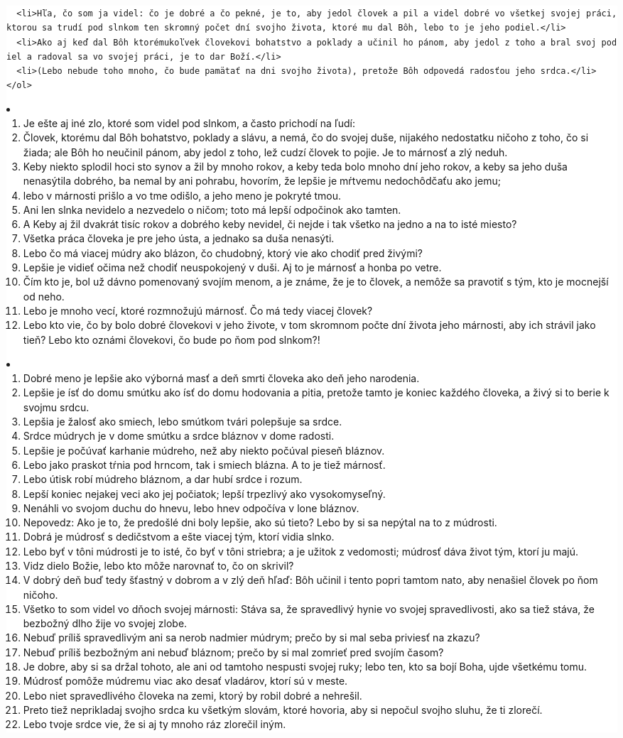       <li>Hľa, čo som ja videl: čo je dobré a čo pekné, je to, aby jedol človek a pil a videl dobré vo všetkej svojej práci, ktorou sa trudí pod slnkom ten skromný počet dní svojho života, ktoré mu dal Bôh, lebo to je jeho podiel.</li>
      <li>Ako aj keď dal Bôh ktorémukoľvek človekovi bohatstvo a poklady a učinil ho pánom, aby jedol z toho a bral svoj podiel a radoval sa vo svojej práci, je to dar Boží.</li>
      <li>(Lebo nebude toho mnoho, čo bude pamätať na dni svojho života), pretože Bôh odpovedá radosťou jeho srdca.</li>
    </ol>
  </li>
  <li>
    <ol>
      <li>Je ešte aj iné zlo, ktoré som videl pod slnkom, a často prichodí na ľudí:</li>
      <li>Človek, ktorému dal Bôh bohatstvo, poklady a slávu, a nemá, čo do svojej duše, nijakého nedostatku ničoho z toho, čo si žiada; ale Bôh ho neučinil pánom, aby jedol z toho, lež cudzí človek to pojie. Je to márnosť a zlý neduh.</li>
      <li>Keby niekto splodil hoci sto synov a žil by mnoho rokov, a keby teda bolo mnoho dní jeho rokov, a keby sa jeho duša nenasýtila dobrého, ba nemal by ani pohrabu, hovorím, že lepšie je mŕtvemu nedochôdčaťu ako jemu;</li>
      <li>lebo v márnosti prišlo a vo tme odišlo, a jeho meno je pokryté tmou.</li>
      <li>Ani len slnka nevidelo a nezvedelo o ničom; toto má lepší odpočinok ako tamten.</li>
      <li>A Keby aj žil dvakrát tisíc rokov a dobrého keby nevidel, či nejde i tak všetko na jedno a na to isté miesto?</li>
      <li>Všetka práca človeka je pre jeho ústa, a jednako sa duša nenasýti.</li>
      <li>Lebo čo má viacej múdry ako blázon, čo chudobný, ktorý vie ako chodiť pred živými?</li>
      <li>Lepšie je vidieť očima než chodiť neuspokojený v duši. Aj to je márnosť a honba po vetre.</li>
      <li>Čím kto je, bol už dávno pomenovaný svojím menom, a je známe, že je to človek, a nemôže sa pravotiť s tým, kto je mocnejší od neho.</li>
      <li>Lebo je mnoho vecí, ktoré rozmnožujú márnosť. Čo má tedy viacej človek?</li>
      <li>Lebo kto vie, čo by bolo dobré človekovi v jeho živote, v tom skromnom počte dní života jeho márnosti, aby ich strávil jako tieň? Lebo kto oznámi človekovi, čo bude po ňom pod slnkom?!</li>
    </ol>
  </li>
  <li>
    <ol>
      <li>Dobré meno je lepšie ako výborná masť a deň smrti človeka ako deň jeho narodenia.</li>
      <li>Lepšie je ísť do domu smútku ako ísť do domu hodovania a pitia, pretože tamto je koniec každého človeka, a živý si to berie k svojmu srdcu.</li>
      <li>Lepšia je žalosť ako smiech, lebo smútkom tvári polepšuje sa srdce.</li>
      <li>Srdce múdrych je v dome smútku a srdce bláznov v dome radosti.</li>
      <li>Lepšie je počúvať karhanie múdreho, než aby niekto počúval pieseň bláznov.</li>
      <li>Lebo jako praskot tŕnia pod hrncom, tak i smiech blázna. A to je tiež márnosť.</li>
      <li>Lebo útisk robí múdreho bláznom, a dar hubí srdce i rozum.</li>
      <li>Lepší koniec nejakej veci ako jej počiatok; lepší trpezlivý ako vysokomyseľný.</li>
      <li>Nenáhli vo svojom duchu do hnevu, lebo hnev odpočíva v lone bláznov.</li>
      <li>Nepovedz: Ako je to, že predošlé dni boly lepšie, ako sú tieto? Lebo by si sa nepýtal na to z múdrosti.</li>
      <li>Dobrá je múdrosť s dedičstvom a ešte viacej tým, ktorí vidia slnko.</li>
      <li>Lebo byť v tôni múdrosti je to isté, čo byť v tôni striebra; a je užitok z vedomosti; múdrosť dáva život tým, ktorí ju majú.</li>
      <li>Vidz dielo Božie, lebo kto môže narovnať to, čo on skrivil?</li>
      <li>V dobrý deň buď tedy šťastný v dobrom a v zlý deň hľaď: Bôh učinil i tento popri tamtom nato, aby nenašiel človek po ňom ničoho.</li>
      <li>Všetko to som videl vo dňoch svojej márnosti: Stáva sa, že spravedlivý hynie vo svojej spravedlivosti, ako sa tiež stáva, že bezbožný dlho žije vo svojej zlobe.</li>
      <li>Nebuď príliš spravedlivým ani sa nerob nadmier múdrym; prečo by si mal seba priviesť na zkazu?</li>
      <li>Nebuď príliš bezbožným ani nebuď bláznom; prečo by si mal zomrieť pred svojím časom?</li>
      <li>Je dobre, aby si sa držal tohoto, ale ani od tamtoho nespusti svojej ruky; lebo ten, kto sa bojí Boha, ujde všetkému tomu.</li>
      <li>Múdrosť pomôže múdremu viac ako desať vladárov, ktorí sú v meste.</li>
      <li>Lebo niet spravedlivého človeka na zemi, ktorý by robil dobré a nehrešil.</li>
      <li>Preto tiež neprikladaj svojho srdca ku všetkým slovám, ktoré hovoria, aby si nepočul svojho sluhu, že ti zlorečí.</li>
      <li>Lebo tvoje srdce vie, že si aj ty mnoho ráz zlorečil iným.</li>